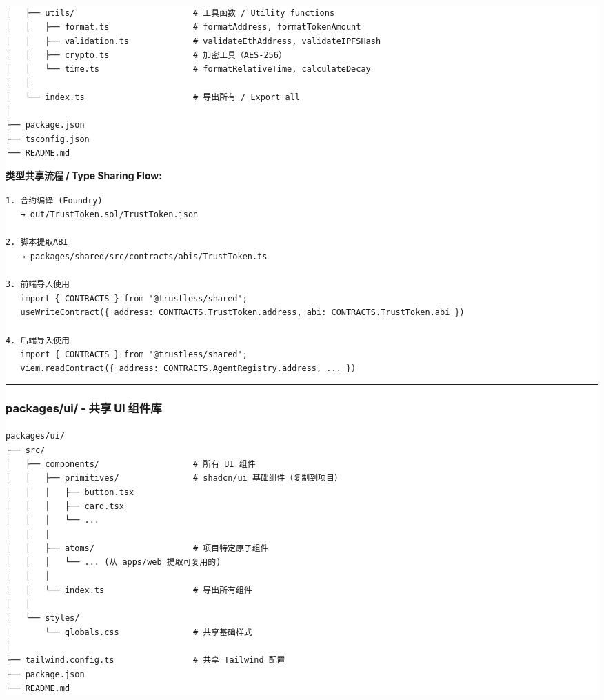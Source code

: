 ```
│   ├── utils/                        # 工具函数 / Utility functions
│   │   ├── format.ts                 # formatAddress, formatTokenAmount
│   │   ├── validation.ts             # validateEthAddress, validateIPFSHash
│   │   ├── crypto.ts                 # 加密工具（AES-256）
│   │   └── time.ts                   # formatRelativeTime, calculateDecay
│   │
│   └── index.ts                      # 导出所有 / Export all
│
├── package.json
├── tsconfig.json
└── README.md
```

**类型共享流程 / Type Sharing Flow:**

```
1. 合约编译 (Foundry)
   → out/TrustToken.sol/TrustToken.json

2. 脚本提取ABI
   → packages/shared/src/contracts/abis/TrustToken.ts

3. 前端导入使用
   import { CONTRACTS } from '@trustless/shared';
   useWriteContract({ address: CONTRACTS.TrustToken.address, abi: CONTRACTS.TrustToken.abi })

4. 后端导入使用
   import { CONTRACTS } from '@trustless/shared';
   viem.readContract({ address: CONTRACTS.AgentRegistry.address, ... })
```

---

### packages/ui/ - 共享 UI 组件库

```
packages/ui/
├── src/
│   ├── components/                   # 所有 UI 组件
│   │   ├── primitives/               # shadcn/ui 基础组件（复制到项目）
│   │   │   ├── button.tsx
│   │   │   ├── card.tsx
│   │   │   └── ...
│   │   │
│   │   ├── atoms/                    # 项目特定原子组件
│   │   │   └── ... (从 apps/web 提取可复用的)
│   │   │
│   │   └── index.ts                  # 导出所有组件
│   │
│   └── styles/
│       └── globals.css               # 共享基础样式
│
├── tailwind.config.ts                # 共享 Tailwind 配置
├── package.json
└── README.md
```
